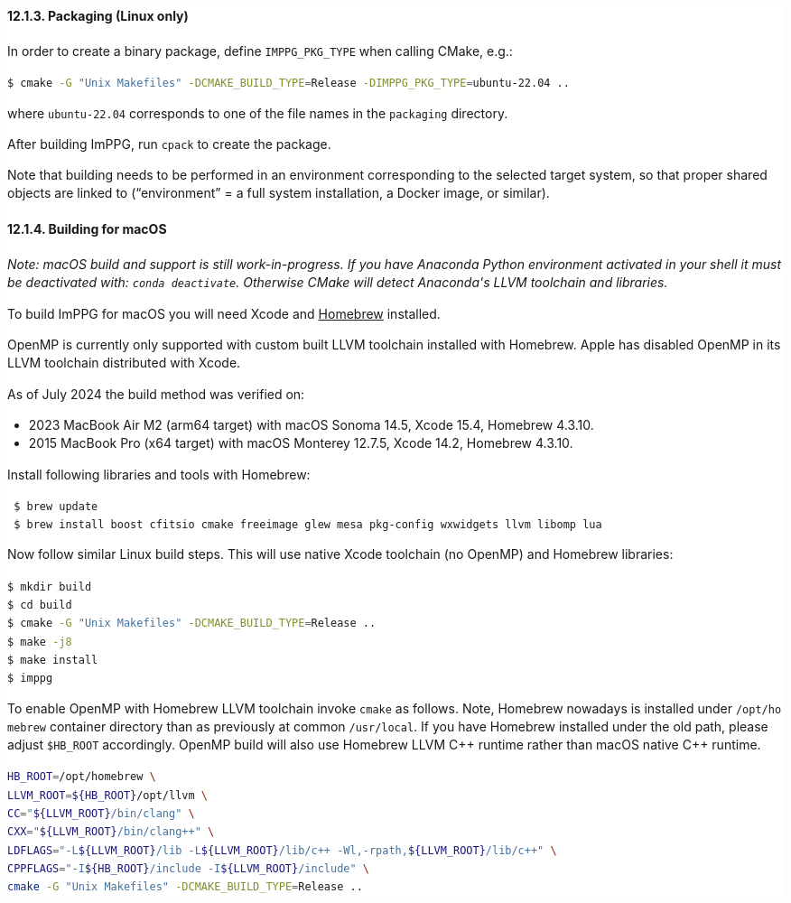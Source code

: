 #### 12.1.3. Packaging (Linux only)

In order to create a binary package, define `IMPPG_PKG_TYPE` when calling CMake, e.g.:
```bash
$ cmake -G "Unix Makefiles" -DCMAKE_BUILD_TYPE=Release -DIMPPG_PKG_TYPE=ubuntu-22.04 ..
```
where `ubuntu-22.04` corresponds to one of the file names in the `packaging` directory.

After building ImPPG, run `cpack` to create the package.

Note that building needs to be performed in an environment corresponding to the selected target system, so that proper shared objects are linked to (“environment” = a full system installation, a Docker image, or similar).

#### 12.1.4. Building for macOS

*Note: macOS build and support is still work-in-progress. If you have Anaconda Python environment activated in your shell it must be deactivated with: `conda deactivate`. Otherwise CMake will detect Anaconda's LLVM toolchain and libraries.*

To build ImPPG for macOS you will need Xcode and [Homebrew](https://brew.sh) installed.

OpenMP is currently only supported with custom built LLVM toolchain installed with Homebrew. Apple has disabled OpenMP in its LLVM toolchain distributed with Xcode.

As of July 2024 the build method was verified on:

  - 2023 MacBook Air M2 (arm64 target) with macOS Sonoma 14.5, Xcode 15.4, Homebrew 4.3.10.
  - 2015 MacBook Pro (x64 target) with macOS Monterey 12.7.5, Xcode 14.2, Homebrew 4.3.10.

Install following libraries and tools with Homebrew:
```bash
 $ brew update
 $ brew install boost cfitsio cmake freeimage glew mesa pkg-config wxwidgets llvm libomp lua
```

Now follow similar Linux build steps. This will use native Xcode toolchain (no OpenMP) and Homebrew libraries:
```bash
$ mkdir build
$ cd build
$ cmake -G "Unix Makefiles" -DCMAKE_BUILD_TYPE=Release ..
$ make -j8
$ make install
$ imppg
```

To enable OpenMP with Homebrew LLVM toolchain invoke `cmake` as follows. Note, Homebrew nowadays is installed under `/opt/homebrew` container directory than as previously at common `/usr/local`. If you have Homebrew installed under the old path, please adjust `$HB_ROOT` accordingly. OpenMP build will also use Homebrew LLVM C++ runtime rather than macOS native C++ runtime.
```bash
HB_ROOT=/opt/homebrew \
LLVM_ROOT=${HB_ROOT}/opt/llvm \
CC="${LLVM_ROOT}/bin/clang" \
CXX="${LLVM_ROOT}/bin/clang++" \
LDFLAGS="-L${LLVM_ROOT}/lib -L${LLVM_ROOT}/lib/c++ -Wl,-rpath,${LLVM_ROOT}/lib/c++" \
CPPFLAGS="-I${HB_ROOT}/include -I${LLVM_ROOT}/include" \
cmake -G "Unix Makefiles" -DCMAKE_BUILD_TYPE=Release ..
```
